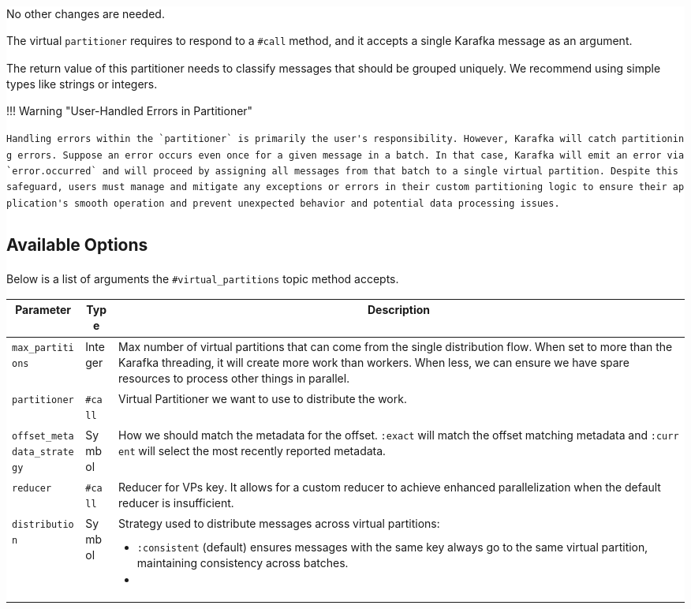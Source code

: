 No other changes are needed.

The virtual `partitioner` requires to respond to a `#call` method, and it accepts a single Karafka message as an argument.

The return value of this partitioner needs to classify messages that should be grouped uniquely. We recommend using simple types like strings or integers.

!!! Warning "User-Handled Errors in Partitioner"

    Handling errors within the `partitioner` is primarily the user's responsibility. However, Karafka will catch partitioning errors. Suppose an error occurs even once for a given message in a batch. In that case, Karafka will emit an error via `error.occurred` and will proceed by assigning all messages from that batch to a single virtual partition. Despite this safeguard, users must manage and mitigate any exceptions or errors in their custom partitioning logic to ensure their application's smooth operation and prevent unexpected behavior and potential data processing issues.

## Available Options

Below is a list of arguments the `#virtual_partitions` topic method accepts.

<table>
  <thead>
    <tr>
      <th>Parameter</th>
      <th>Type</th>
      <th>Description</th>
    </tr>
  </thead>
  <tbody>
    <tr>
      <td><code>max_partitions</code></td>
      <td>Integer</td>
      <td>Max number of virtual partitions that can come from the single distribution flow. When set to more than the Karafka threading, it will create more work than workers. When less, we can ensure we have spare resources to process other things in parallel.</td>
    </tr>
    <tr>
      <td><code>partitioner</code></td>
      <td><code>#call</code></td>
      <td>Virtual Partitioner we want to use to distribute the work.</td>
    </tr>
    <tr>
      <td><code>offset_metadata_strategy</code></td>
      <td>Symbol</td>
      <td>How we should match the metadata for the offset. <code>:exact</code> will match the offset matching metadata and <code>:current</code> will select the most recently reported metadata.</td>
    </tr>
    <tr>
      <td><code>reducer</code></td>
      <td><code>#call</code></td>
      <td>Reducer for VPs key. It allows for a custom reducer to achieve enhanced parallelization when the default reducer is insufficient.</td>
    </tr>
    <tr>
      <td><code>distribution</code></td>
      <td>Symbol</td>
      <td>
        Strategy used to distribute messages across virtual partitions:
        <ul style="margin-top: 10px;">
          <li>
            <code>:consistent</code> (default) ensures messages with the same key always go to the same virtual partition, maintaining consistency across batches.
          </li>
          <li>